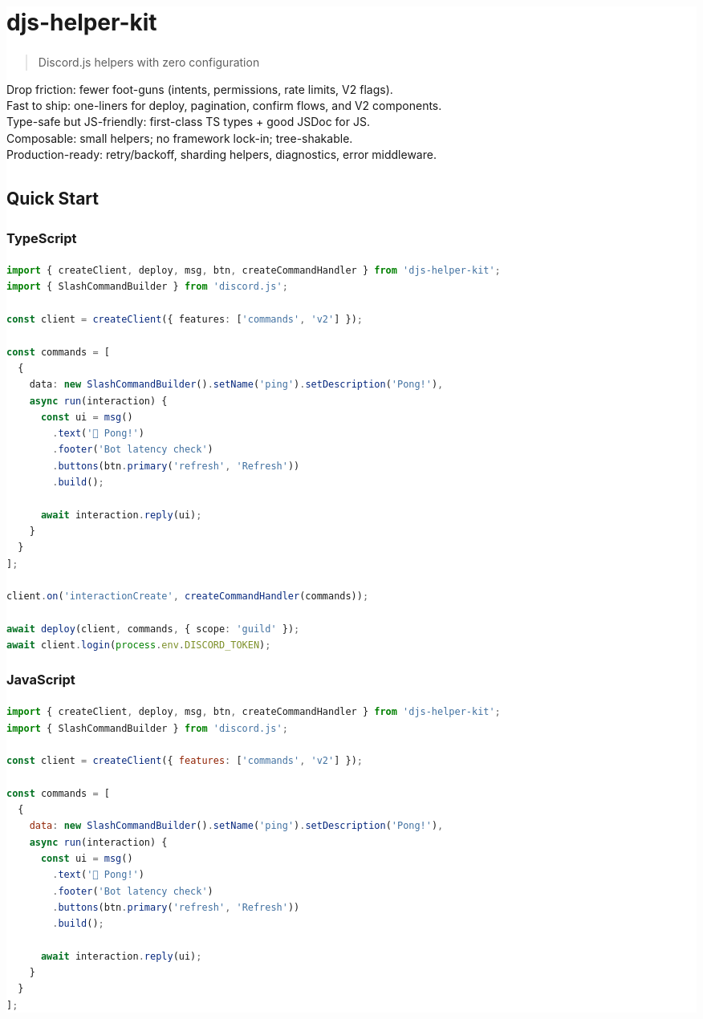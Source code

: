 # djs-helper-kit

> Discord.js helpers with zero configuration

Drop friction: fewer foot-guns (intents, permissions, rate limits, V2 flags).  
Fast to ship: one-liners for deploy, pagination, confirm flows, and V2 components.  
Type-safe but JS-friendly: first-class TS types + good JSDoc for JS.  
Composable: small helpers; no framework lock-in; tree-shakable.  
Production-ready: retry/backoff, sharding helpers, diagnostics, error middleware.

## Quick Start

### TypeScript

```typescript
import { createClient, deploy, msg, btn, createCommandHandler } from 'djs-helper-kit';
import { SlashCommandBuilder } from 'discord.js';

const client = createClient({ features: ['commands', 'v2'] });

const commands = [
  {
    data: new SlashCommandBuilder().setName('ping').setDescription('Pong!'),
    async run(interaction) {
      const ui = msg()
        .text('🏓 Pong!')
        .footer('Bot latency check')
        .buttons(btn.primary('refresh', 'Refresh'))
        .build();
      
      await interaction.reply(ui);
    }
  }
];

client.on('interactionCreate', createCommandHandler(commands));

await deploy(client, commands, { scope: 'guild' });
await client.login(process.env.DISCORD_TOKEN);
```

### JavaScript

```javascript
import { createClient, deploy, msg, btn, createCommandHandler } from 'djs-helper-kit';
import { SlashCommandBuilder } from 'discord.js';

const client = createClient({ features: ['commands', 'v2'] });

const commands = [
  {
    data: new SlashCommandBuilder().setName('ping').setDescription('Pong!'),
    async run(interaction) {
      const ui = msg()
        .text('🏓 Pong!')
        .footer('Bot latency check')
        .buttons(btn.primary('refresh', 'Refresh'))
        .build();
      
      await interaction.reply(ui);
    }
  }
];
```
